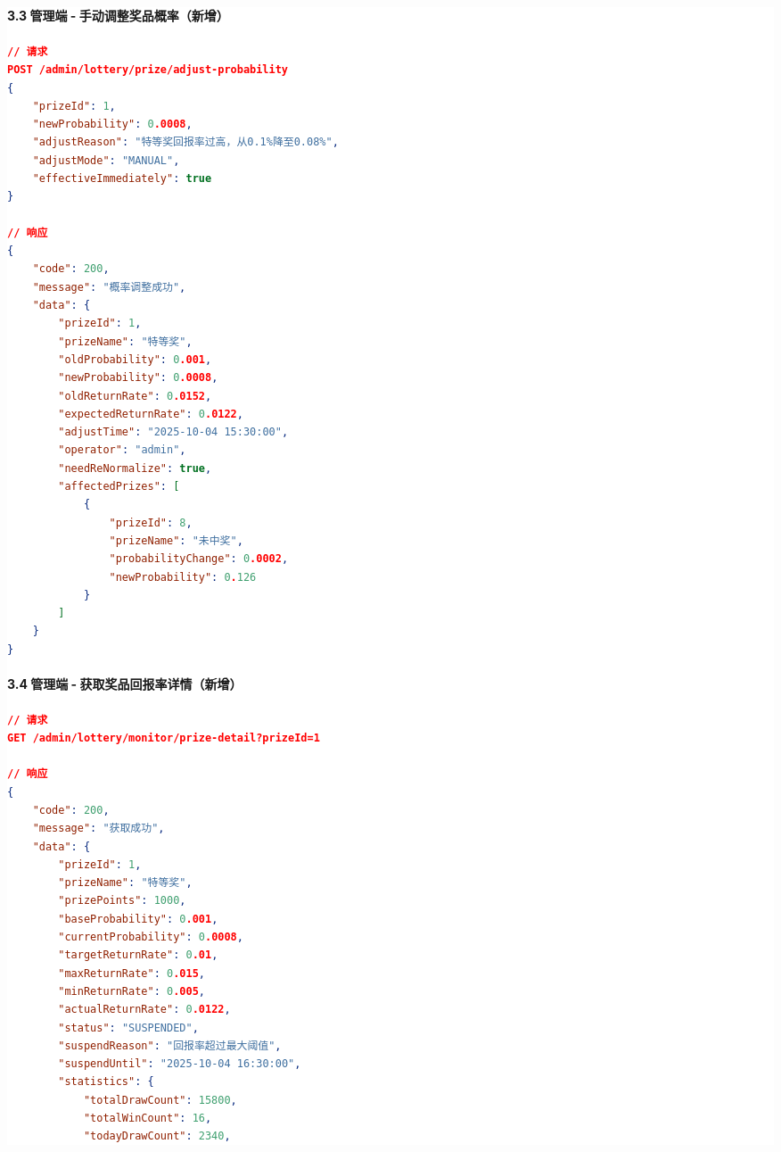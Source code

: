#### 3.3 管理端 - 手动调整奖品概率（新增）
```json
// 请求
POST /admin/lottery/prize/adjust-probability
{
    "prizeId": 1,
    "newProbability": 0.0008,
    "adjustReason": "特等奖回报率过高，从0.1%降至0.08%",
    "adjustMode": "MANUAL",
    "effectiveImmediately": true
}

// 响应
{
    "code": 200,
    "message": "概率调整成功",
    "data": {
        "prizeId": 1,
        "prizeName": "特等奖",
        "oldProbability": 0.001,
        "newProbability": 0.0008,
        "oldReturnRate": 0.0152,
        "expectedReturnRate": 0.0122,
        "adjustTime": "2025-10-04 15:30:00",
        "operator": "admin",
        "needReNormalize": true,
        "affectedPrizes": [
            {
                "prizeId": 8,
                "prizeName": "未中奖",
                "probabilityChange": 0.0002,
                "newProbability": 0.126
            }
        ]
    }
}
```

#### 3.4 管理端 - 获取奖品回报率详情（新增）
```json
// 请求
GET /admin/lottery/monitor/prize-detail?prizeId=1

// 响应
{
    "code": 200,
    "message": "获取成功",
    "data": {
        "prizeId": 1,
        "prizeName": "特等奖",
        "prizePoints": 1000,
        "baseProbability": 0.001,
        "currentProbability": 0.0008,
        "targetReturnRate": 0.01,
        "maxReturnRate": 0.015,
        "minReturnRate": 0.005,
        "actualReturnRate": 0.0122,
        "status": "SUSPENDED",
        "suspendReason": "回报率超过最大阈值",
        "suspendUntil": "2025-10-04 16:30:00",
        "statistics": {
            "totalDrawCount": 15800,
            "totalWinCount": 16,
            "todayDrawCount": 2340,
```